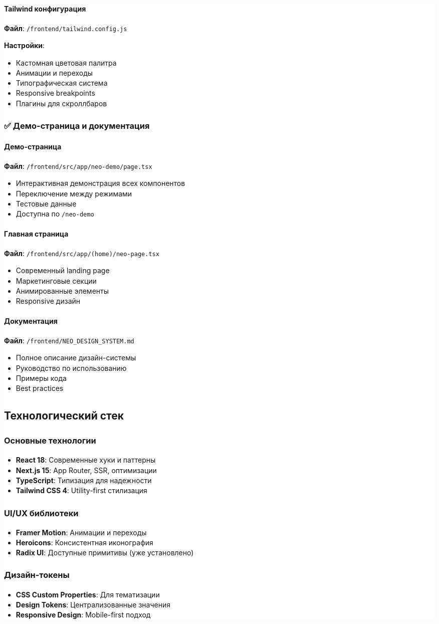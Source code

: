 #### Tailwind конфигурация
**Файл**: `/frontend/tailwind.config.js`

**Настройки**:
- Кастомная цветовая палитра
- Анимации и переходы
- Типографическая система
- Responsive breakpoints
- Плагины для скроллбаров

### ✅ Демо-страница и документация

#### Демо-страница
**Файл**: `/frontend/src/app/neo-demo/page.tsx`
- Интерактивная демонстрация всех компонентов
- Переключение между режимами
- Тестовые данные
- Доступна по `/neo-demo`

#### Главная страница
**Файл**: `/frontend/src/app/(home)/neo-page.tsx`
- Современный landing page
- Маркетинговые секции
- Анимированные элементы
- Responsive дизайн

#### Документация
**Файл**: `/frontend/NEO_DESIGN_SYSTEM.md`
- Полное описание дизайн-системы
- Руководство по использованию
- Примеры кода
- Best practices

## Технологический стек

### Основные технологии
- **React 18**: Современные хуки и паттерны
- **Next.js 15**: App Router, SSR, оптимизации
- **TypeScript**: Типизация для надежности
- **Tailwind CSS 4**: Utility-first стилизация

### UI/UX библиотеки
- **Framer Motion**: Анимации и переходы
- **Heroicons**: Консистентная иконография
- **Radix UI**: Доступные примитивы (уже установлено)

### Дизайн-токены
- **CSS Custom Properties**: Для тематизации
- **Design Tokens**: Централизованные значения
- **Responsive Design**: Mobile-first подход
